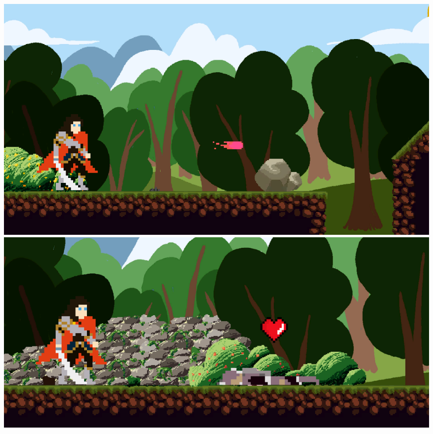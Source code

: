  <img src="assets/images/Reskin 4.PNG" width="100%"/><br/>
 <img src="assets/images/Reskin 5.PNG" width="100%"/><br/>